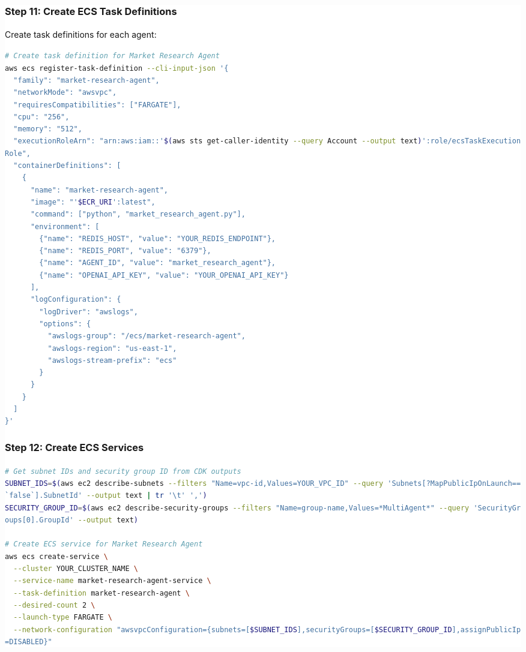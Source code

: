 ### Step 11: Create ECS Task Definitions

Create task definitions for each agent:

```bash
# Create task definition for Market Research Agent
aws ecs register-task-definition --cli-input-json '{
  "family": "market-research-agent",
  "networkMode": "awsvpc",
  "requiresCompatibilities": ["FARGATE"],
  "cpu": "256",
  "memory": "512",
  "executionRoleArn": "arn:aws:iam::'$(aws sts get-caller-identity --query Account --output text)':role/ecsTaskExecutionRole",
  "containerDefinitions": [
    {
      "name": "market-research-agent",
      "image": "'$ECR_URI':latest",
      "command": ["python", "market_research_agent.py"],
      "environment": [
        {"name": "REDIS_HOST", "value": "YOUR_REDIS_ENDPOINT"},
        {"name": "REDIS_PORT", "value": "6379"},
        {"name": "AGENT_ID", "value": "market_research_agent"},
        {"name": "OPENAI_API_KEY", "value": "YOUR_OPENAI_API_KEY"}
      ],
      "logConfiguration": {
        "logDriver": "awslogs",
        "options": {
          "awslogs-group": "/ecs/market-research-agent",
          "awslogs-region": "us-east-1",
          "awslogs-stream-prefix": "ecs"
        }
      }
    }
  ]
}'
```

### Step 12: Create ECS Services

```bash
# Get subnet IDs and security group ID from CDK outputs
SUBNET_IDS=$(aws ec2 describe-subnets --filters "Name=vpc-id,Values=YOUR_VPC_ID" --query 'Subnets[?MapPublicIpOnLaunch==`false`].SubnetId' --output text | tr '\t' ',')
SECURITY_GROUP_ID=$(aws ec2 describe-security-groups --filters "Name=group-name,Values=*MultiAgent*" --query 'SecurityGroups[0].GroupId' --output text)

# Create ECS service for Market Research Agent
aws ecs create-service \
  --cluster YOUR_CLUSTER_NAME \
  --service-name market-research-agent-service \
  --task-definition market-research-agent \
  --desired-count 2 \
  --launch-type FARGATE \
  --network-configuration "awsvpcConfiguration={subnets=[$SUBNET_IDS],securityGroups=[$SECURITY_GROUP_ID],assignPublicIp=DISABLED}"
```
